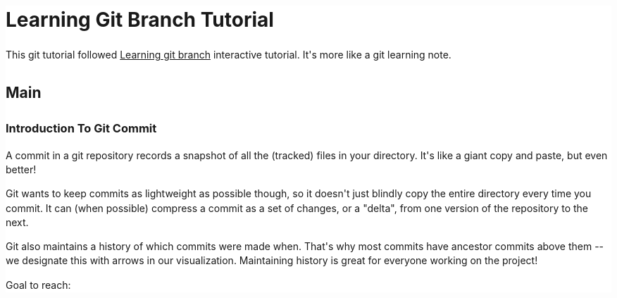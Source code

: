 # Learning Git Branch Tutorial

This git tutorial followed [Learning git branch](https://learngitbranching.js.org/) interactive tutorial. It's more like a git learning note.

## Main

### Introduction To Git Commit

A commit in a git repository records a snapshot of all the (tracked) files in your directory. It's like a giant copy and paste, but even better!

Git wants to keep commits as lightweight as possible though, so it doesn't just blindly copy the entire directory every time you commit. It can (when possible) compress a commit as a set of changes, or a "delta", from one version of the repository to the next.

Git also maintains a history of which commits were made when. That's why most commits have ancestor commits above them -- we designate this with arrows in our visualization. Maintaining history is great for everyone working on the project!

Goal to reach: